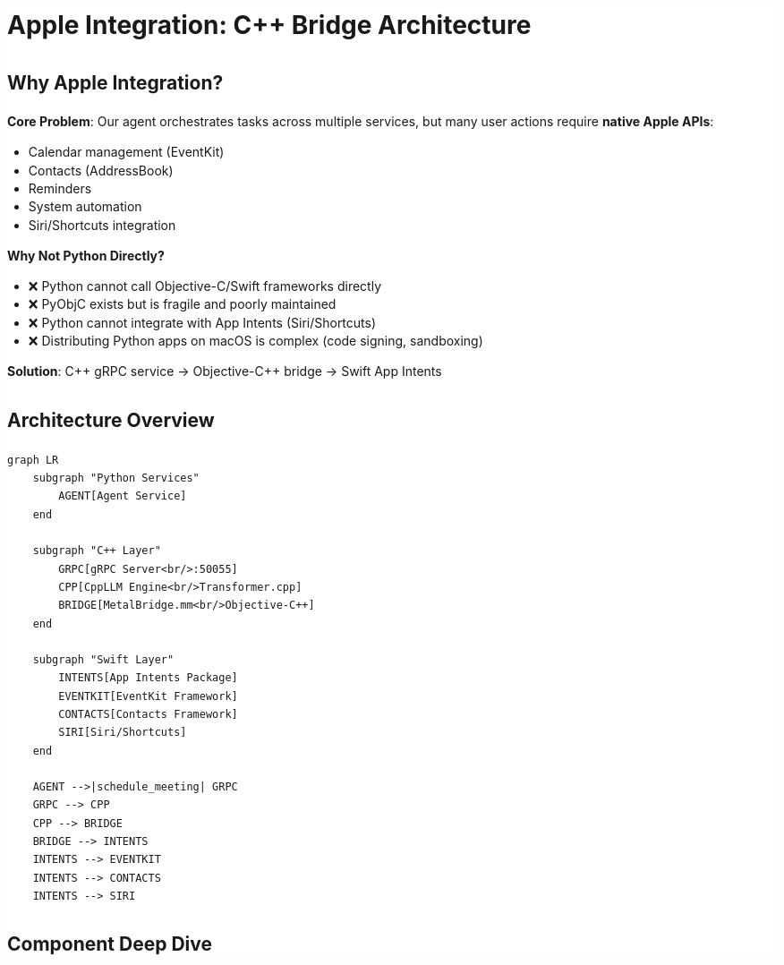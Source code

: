 # Apple Integration: C++ Bridge Architecture

## Why Apple Integration?

**Core Problem**: Our agent orchestrates tasks across multiple services, but many user actions require **native Apple APIs**:
- Calendar management (EventKit)
- Contacts (AddressBook)
- Reminders
- System automation
- Siri/Shortcuts integration

**Why Not Python Directly?**
- ❌ Python cannot call Objective-C/Swift frameworks directly
- ❌ PyObjC exists but is fragile and poorly maintained
- ❌ Python cannot integrate with App Intents (Siri/Shortcuts)
- ❌ Distributing Python apps on macOS is complex (code signing, sandboxing)

**Solution**: C++ gRPC service → Objective-C++ bridge → Swift App Intents

## Architecture Overview

```mermaid
graph LR
    subgraph "Python Services"
        AGENT[Agent Service]
    end
    
    subgraph "C++ Layer"
        GRPC[gRPC Server<br/>:50055]
        CPP[CppLLM Engine<br/>Transformer.cpp]
        BRIDGE[MetalBridge.mm<br/>Objective-C++]
    end
    
    subgraph "Swift Layer"
        INTENTS[App Intents Package]
        EVENTKIT[EventKit Framework]
        CONTACTS[Contacts Framework]
        SIRI[Siri/Shortcuts]
    end
    
    AGENT -->|schedule_meeting| GRPC
    GRPC --> CPP
    CPP --> BRIDGE
    BRIDGE --> INTENTS
    INTENTS --> EVENTKIT
    INTENTS --> CONTACTS
    INTENTS --> SIRI
```

## Component Deep Dive
